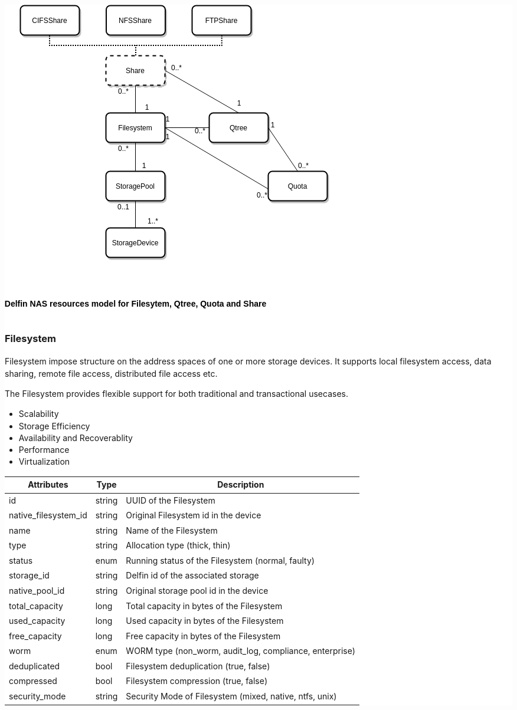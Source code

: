![NAS Resource Model Diagram](NASResources.png)

### Filesystem

Filesystem impose structure on the address spaces of one or more storage devices. It supports local filesystem access, data sharing, remote file access, distributed file access etc.

The Filesystem provides flexible support for both traditional and transactional usecases.

- Scalability
- Storage Efficiency
- Availability and Recoverablity
- Performance
- Virtualization

Attributes | Type | Description
-- | -- | --
id | string | UUID of the Filesystem
native_filesystem_id | string | Original Filesystem id in the device
name | string | Name of the Filesystem
type | string | Allocation type (thick, thin)
status | enum | Running status of the Filesystem (normal, faulty)
storage_id | string | Delfin id of the associated storage
native_pool_id | string | Original storage pool id in the device
total_capacity | long | Total capacity in bytes of the Filesystem
used_capacity | long | Used capacity in bytes of the Filesystem
free_capacity | long | Free capacity in bytes of the Filesystem
worm | enum | WORM type (non_worm, audit_log, compliance, enterprise)
deduplicated | bool | Filesystem deduplication (true, false)
compressed | bool | Filesystem compression (true, false)
security_mode | string | Security Mode of Filesystem (mixed, native, ntfs, unix)
